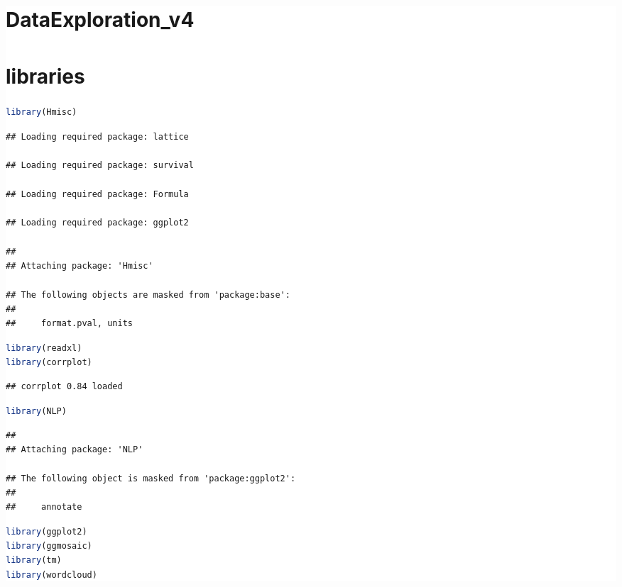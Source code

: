 DataExploration\_v4
================

# libraries

``` r
library(Hmisc)
```

    ## Loading required package: lattice

    ## Loading required package: survival

    ## Loading required package: Formula

    ## Loading required package: ggplot2

    ## 
    ## Attaching package: 'Hmisc'

    ## The following objects are masked from 'package:base':
    ## 
    ##     format.pval, units

``` r
library(readxl)
library(corrplot)
```

    ## corrplot 0.84 loaded

``` r
library(NLP)
```

    ## 
    ## Attaching package: 'NLP'

    ## The following object is masked from 'package:ggplot2':
    ## 
    ##     annotate

``` r
library(ggplot2)
library(ggmosaic)
library(tm)
library(wordcloud)
```
